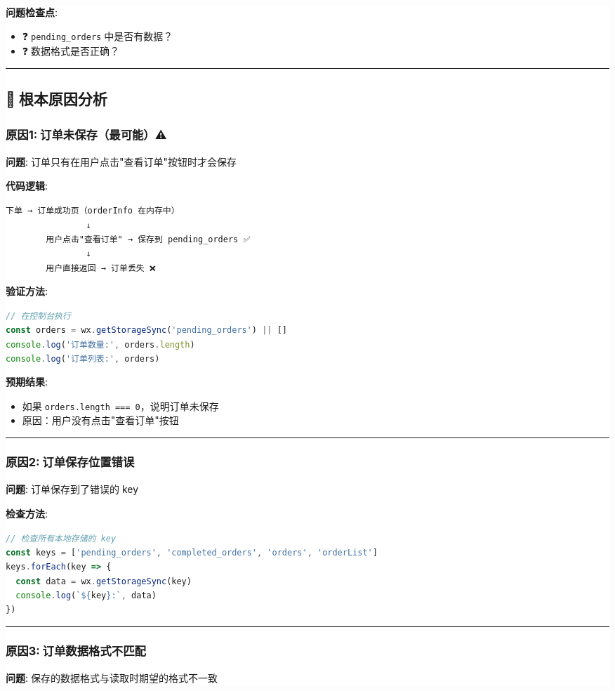 **问题检查点**:
- ❓ `pending_orders` 中是否有数据？
- ❓ 数据格式是否正确？

---

## 🎯 根本原因分析

### 原因1: 订单未保存（最可能）⚠️

**问题**: 订单只有在用户点击"查看订单"按钮时才会保存

**代码逻辑**:
```
下单 → 订单成功页（orderInfo 在内存中）
                ↓
        用户点击"查看订单" → 保存到 pending_orders ✅
                ↓
        用户直接返回 → 订单丢失 ❌
```

**验证方法**:
```javascript
// 在控制台执行
const orders = wx.getStorageSync('pending_orders') || []
console.log('订单数量:', orders.length)
console.log('订单列表:', orders)
```

**预期结果**:
- 如果 `orders.length === 0`，说明订单未保存
- 原因：用户没有点击"查看订单"按钮

---

### 原因2: 订单保存位置错误

**问题**: 订单保存到了错误的 key

**检查方法**:
```javascript
// 检查所有本地存储的 key
const keys = ['pending_orders', 'completed_orders', 'orders', 'orderList']
keys.forEach(key => {
  const data = wx.getStorageSync(key)
  console.log(`${key}:`, data)
})
```

---

### 原因3: 订单数据格式不匹配

**问题**: 保存的数据格式与读取时期望的格式不一致
